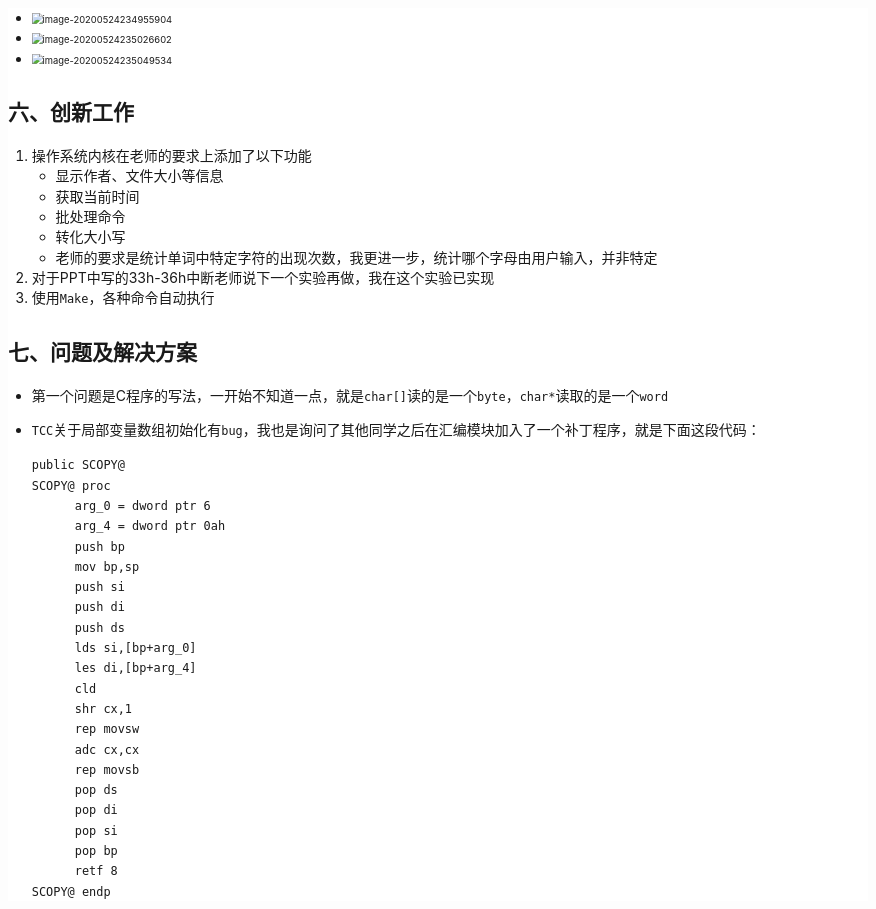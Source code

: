   

- <img src="http://www.hz-heze.com/wp-content/uploads/2020/06/image-20200524234955904.png" alt="image-20200524234955904" style="zoom:67%;" />

  

- <img src="http://www.hz-heze.com/wp-content/uploads/2020/06/image-20200524235026602.png" alt="image-20200524235026602" style="zoom:67%;" />

  

- <img src="http://www.hz-heze.com/wp-content/uploads/2020/06/image-20200524235049534.png" alt="image-20200524235049534" style="zoom:67%;" />

## 六、创新工作

1. 操作系统内核在老师的要求上添加了以下功能
   - 显示作者、文件大小等信息
   - 获取当前时间
   - 批处理命令
   - 转化大小写
   - 老师的要求是统计单词中特定字符的出现次数，我更进一步，统计哪个字母由用户输入，并非特定
2. 对于PPT中写的33h-36h中断老师说下一个实验再做，我在这个实验已实现
3. 使用`Make`，各种命令自动执行

## 七、问题及解决方案

- 第一个问题是C程序的写法，一开始不知道一点，就是`char[]`读的是一个`byte`，`char*`读取的是一个`word`

- `TCC`关于局部变量数组初始化有`bug`，我也是询问了其他同学之后在汇编模块加入了一个补丁程序，就是下面这段代码：

  ```assembly
  public SCOPY@
  SCOPY@ proc
  		arg_0 = dword ptr 6
  		arg_4 = dword ptr 0ah
  		push bp
  		mov bp,sp
  		push si
  		push di
  		push ds
  		lds si,[bp+arg_0]
  		les di,[bp+arg_4]
  		cld
  		shr cx,1
  		rep movsw
  		adc cx,cx
  		rep movsb
  		pop ds
  		pop di
  		pop si
  		pop bp
  		retf 8
  SCOPY@ endp
  ```
